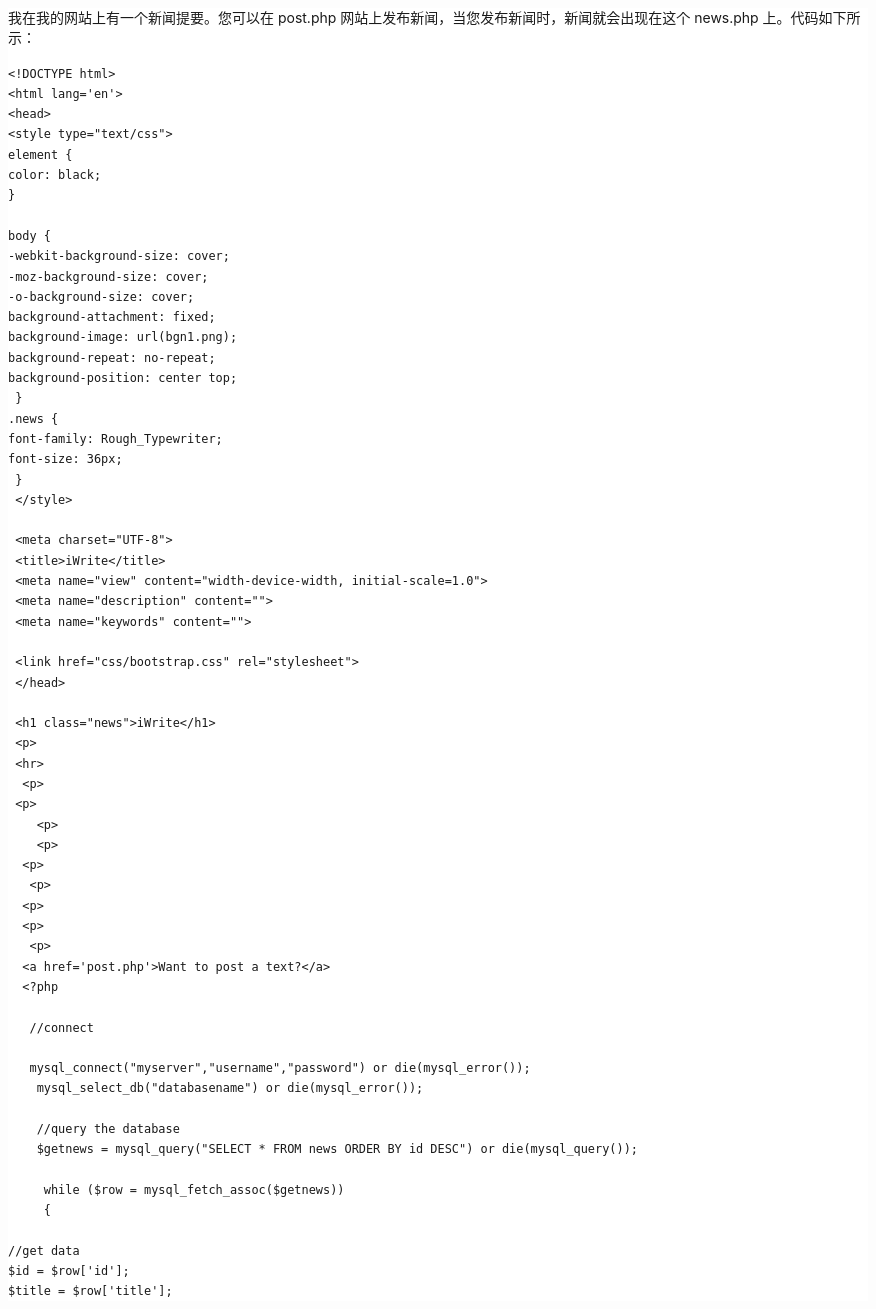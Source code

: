 我在我的网站上有一个新闻提要。您可以在 post.php 网站上发布新闻，当您发布新闻时，新闻就会出现在这个 news.php 上。代码如下所示：

```
<!DOCTYPE html>
<html lang='en'>
<head>
<style type="text/css">
element {
color: black;
}

body {
-webkit-background-size: cover;
-moz-background-size: cover;
-o-background-size: cover;
background-attachment: fixed;
background-image: url(bgn1.png);
background-repeat: no-repeat;
background-position: center top;
 }
.news {
font-family: Rough_Typewriter;
font-size: 36px;
 }
 </style>

 <meta charset="UTF-8">
 <title>iWrite</title>
 <meta name="view" content="width-device-width, initial-scale=1.0">
 <meta name="description" content="">
 <meta name="keywords" content="">

 <link href="css/bootstrap.css" rel="stylesheet">
 </head>

 <h1 class="news">iWrite</h1>
 <p>
 <hr>
  <p>
 <p>
    <p>
    <p>
  <p>
   <p>
  <p>
  <p>
   <p>
  <a href='post.php'>Want to post a text?</a>
  <?php

   //connect

   mysql_connect("myserver","username","password") or die(mysql_error());
    mysql_select_db("databasename") or die(mysql_error());

    //query the database
    $getnews = mysql_query("SELECT * FROM news ORDER BY id DESC") or die(mysql_query());

     while ($row = mysql_fetch_assoc($getnews))
     {

//get data
$id = $row['id'];
$title = $row['title'];
```